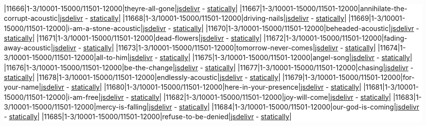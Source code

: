 |11666|1-3/10001-15000/11501-12000|theyre-all-gone|[jsdelivr](https://cdn.jsdelivr.net/gh/dbchord/webp-c-600x600_1-3/10001-15000/11501-12000/theyre-all-gone.webp) - [statically](https://cdn.statically.io/gh/dbchord/webp-c-600x600_1-3/img/10001-15000/11501-12000/theyre-all-gone.webp)|
|11667|1-3/10001-15000/11501-12000|annihilate-the-corrupt-acoustic|[jsdelivr](https://cdn.jsdelivr.net/gh/dbchord/webp-c-600x600_1-3/10001-15000/11501-12000/annihilate-the-corrupt-acoustic.webp) - [statically](https://cdn.statically.io/gh/dbchord/webp-c-600x600_1-3/img/10001-15000/11501-12000/annihilate-the-corrupt-acoustic.webp)|
|11668|1-3/10001-15000/11501-12000|driving-nails|[jsdelivr](https://cdn.jsdelivr.net/gh/dbchord/webp-c-600x600_1-3/10001-15000/11501-12000/driving-nails.webp) - [statically](https://cdn.statically.io/gh/dbchord/webp-c-600x600_1-3/img/10001-15000/11501-12000/driving-nails.webp)|
|11669|1-3/10001-15000/11501-12000|i-am-a-stone-acoustic|[jsdelivr](https://cdn.jsdelivr.net/gh/dbchord/webp-c-600x600_1-3/10001-15000/11501-12000/i-am-a-stone-acoustic.webp) - [statically](https://cdn.statically.io/gh/dbchord/webp-c-600x600_1-3/img/10001-15000/11501-12000/i-am-a-stone-acoustic.webp)|
|11670|1-3/10001-15000/11501-12000|beheaded-acoustic|[jsdelivr](https://cdn.jsdelivr.net/gh/dbchord/webp-c-600x600_1-3/10001-15000/11501-12000/beheaded-acoustic.webp) - [statically](https://cdn.statically.io/gh/dbchord/webp-c-600x600_1-3/img/10001-15000/11501-12000/beheaded-acoustic.webp)|
|11671|1-3/10001-15000/11501-12000|dead-flowers|[jsdelivr](https://cdn.jsdelivr.net/gh/dbchord/webp-c-600x600_1-3/10001-15000/11501-12000/dead-flowers.webp) - [statically](https://cdn.statically.io/gh/dbchord/webp-c-600x600_1-3/img/10001-15000/11501-12000/dead-flowers.webp)|
|11672|1-3/10001-15000/11501-12000|fading-away-acoustic|[jsdelivr](https://cdn.jsdelivr.net/gh/dbchord/webp-c-600x600_1-3/10001-15000/11501-12000/fading-away-acoustic.webp) - [statically](https://cdn.statically.io/gh/dbchord/webp-c-600x600_1-3/img/10001-15000/11501-12000/fading-away-acoustic.webp)|
|11673|1-3/10001-15000/11501-12000|tomorrow-never-comes|[jsdelivr](https://cdn.jsdelivr.net/gh/dbchord/webp-c-600x600_1-3/10001-15000/11501-12000/tomorrow-never-comes.webp) - [statically](https://cdn.statically.io/gh/dbchord/webp-c-600x600_1-3/img/10001-15000/11501-12000/tomorrow-never-comes.webp)|
|11674|1-3/10001-15000/11501-12000|all-to-him|[jsdelivr](https://cdn.jsdelivr.net/gh/dbchord/webp-c-600x600_1-3/10001-15000/11501-12000/all-to-him.webp) - [statically](https://cdn.statically.io/gh/dbchord/webp-c-600x600_1-3/img/10001-15000/11501-12000/all-to-him.webp)|
|11675|1-3/10001-15000/11501-12000|angel-song|[jsdelivr](https://cdn.jsdelivr.net/gh/dbchord/webp-c-600x600_1-3/10001-15000/11501-12000/angel-song.webp) - [statically](https://cdn.statically.io/gh/dbchord/webp-c-600x600_1-3/img/10001-15000/11501-12000/angel-song.webp)|
|11676|1-3/10001-15000/11501-12000|be-the-change|[jsdelivr](https://cdn.jsdelivr.net/gh/dbchord/webp-c-600x600_1-3/10001-15000/11501-12000/be-the-change.webp) - [statically](https://cdn.statically.io/gh/dbchord/webp-c-600x600_1-3/img/10001-15000/11501-12000/be-the-change.webp)|
|11677|1-3/10001-15000/11501-12000|chasing|[jsdelivr](https://cdn.jsdelivr.net/gh/dbchord/webp-c-600x600_1-3/10001-15000/11501-12000/chasing.webp) - [statically](https://cdn.statically.io/gh/dbchord/webp-c-600x600_1-3/img/10001-15000/11501-12000/chasing.webp)|
|11678|1-3/10001-15000/11501-12000|endlessly-acoustic|[jsdelivr](https://cdn.jsdelivr.net/gh/dbchord/webp-c-600x600_1-3/10001-15000/11501-12000/endlessly-acoustic.webp) - [statically](https://cdn.statically.io/gh/dbchord/webp-c-600x600_1-3/img/10001-15000/11501-12000/endlessly-acoustic.webp)|
|11679|1-3/10001-15000/11501-12000|for-your-name|[jsdelivr](https://cdn.jsdelivr.net/gh/dbchord/webp-c-600x600_1-3/10001-15000/11501-12000/for-your-name.webp) - [statically](https://cdn.statically.io/gh/dbchord/webp-c-600x600_1-3/img/10001-15000/11501-12000/for-your-name.webp)|
|11680|1-3/10001-15000/11501-12000|here-in-your-presence|[jsdelivr](https://cdn.jsdelivr.net/gh/dbchord/webp-c-600x600_1-3/10001-15000/11501-12000/here-in-your-presence.webp) - [statically](https://cdn.statically.io/gh/dbchord/webp-c-600x600_1-3/img/10001-15000/11501-12000/here-in-your-presence.webp)|
|11681|1-3/10001-15000/11501-12000|i-am-free|[jsdelivr](https://cdn.jsdelivr.net/gh/dbchord/webp-c-600x600_1-3/10001-15000/11501-12000/i-am-free.webp) - [statically](https://cdn.statically.io/gh/dbchord/webp-c-600x600_1-3/img/10001-15000/11501-12000/i-am-free.webp)|
|11682|1-3/10001-15000/11501-12000|joy-will-come|[jsdelivr](https://cdn.jsdelivr.net/gh/dbchord/webp-c-600x600_1-3/10001-15000/11501-12000/joy-will-come.webp) - [statically](https://cdn.statically.io/gh/dbchord/webp-c-600x600_1-3/img/10001-15000/11501-12000/joy-will-come.webp)|
|11683|1-3/10001-15000/11501-12000|mercy-is-falling|[jsdelivr](https://cdn.jsdelivr.net/gh/dbchord/webp-c-600x600_1-3/10001-15000/11501-12000/mercy-is-falling.webp) - [statically](https://cdn.statically.io/gh/dbchord/webp-c-600x600_1-3/img/10001-15000/11501-12000/mercy-is-falling.webp)|
|11684|1-3/10001-15000/11501-12000|our-god-is-coming|[jsdelivr](https://cdn.jsdelivr.net/gh/dbchord/webp-c-600x600_1-3/10001-15000/11501-12000/our-god-is-coming.webp) - [statically](https://cdn.statically.io/gh/dbchord/webp-c-600x600_1-3/img/10001-15000/11501-12000/our-god-is-coming.webp)|
|11685|1-3/10001-15000/11501-12000|refuse-to-be-denied|[jsdelivr](https://cdn.jsdelivr.net/gh/dbchord/webp-c-600x600_1-3/10001-15000/11501-12000/refuse-to-be-denied.webp) - [statically](https://cdn.statically.io/gh/dbchord/webp-c-600x600_1-3/img/10001-15000/11501-12000/refuse-to-be-denied.webp)|
